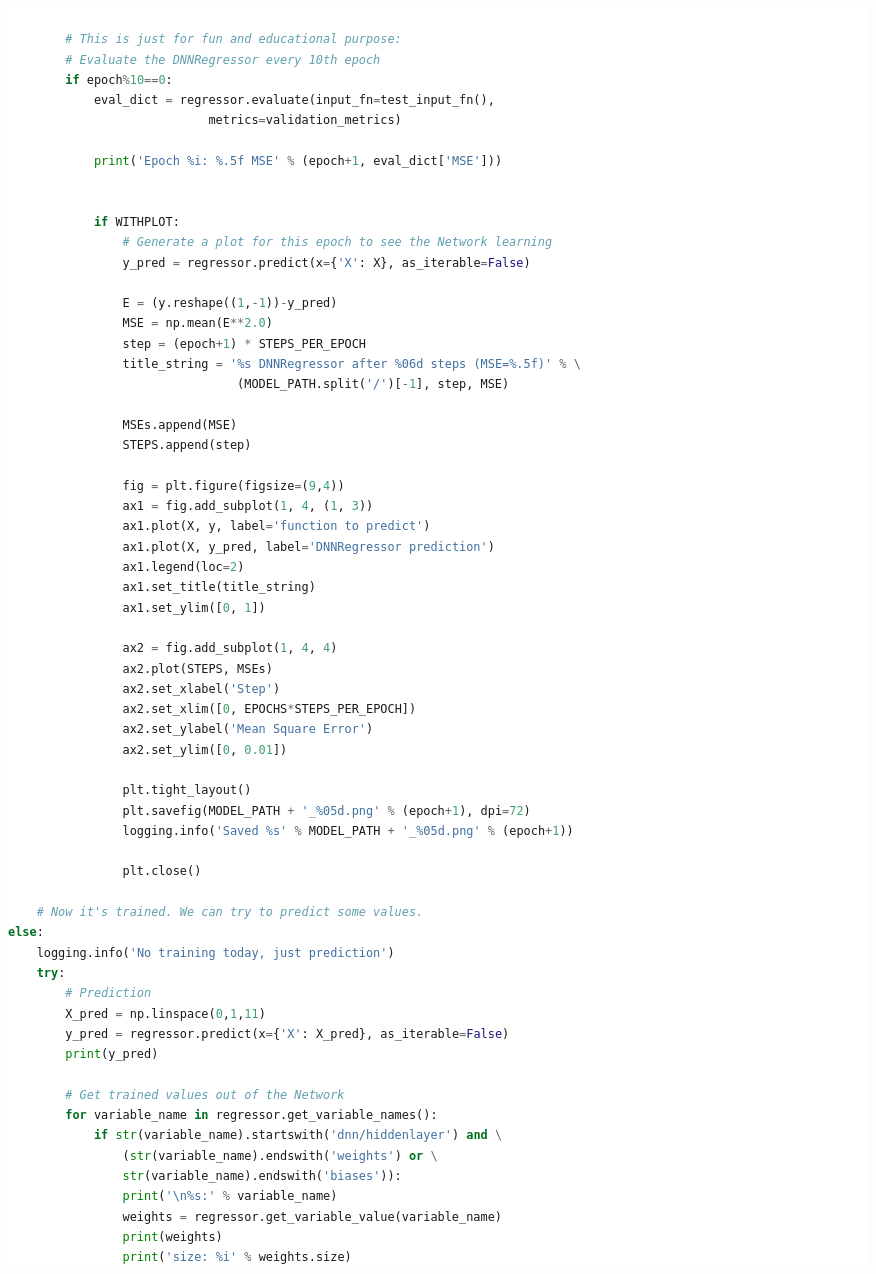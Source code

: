```python
        
        # This is just for fun and educational purpose:
        # Evaluate the DNNRegressor every 10th epoch
        if epoch%10==0:
            eval_dict = regressor.evaluate(input_fn=test_input_fn(),
                            metrics=validation_metrics)
                
            print('Epoch %i: %.5f MSE' % (epoch+1, eval_dict['MSE']))


            if WITHPLOT:
                # Generate a plot for this epoch to see the Network learning
                y_pred = regressor.predict(x={'X': X}, as_iterable=False)

                E = (y.reshape((1,-1))-y_pred)
                MSE = np.mean(E**2.0)
                step = (epoch+1) * STEPS_PER_EPOCH
                title_string = '%s DNNRegressor after %06d steps (MSE=%.5f)' % \
                                (MODEL_PATH.split('/')[-1], step, MSE)
                
                MSEs.append(MSE)
                STEPS.append(step)

                fig = plt.figure(figsize=(9,4))
                ax1 = fig.add_subplot(1, 4, (1, 3))
                ax1.plot(X, y, label='function to predict')
                ax1.plot(X, y_pred, label='DNNRegressor prediction')
                ax1.legend(loc=2)
                ax1.set_title(title_string)
                ax1.set_ylim([0, 1])

                ax2 = fig.add_subplot(1, 4, 4)
                ax2.plot(STEPS, MSEs)
                ax2.set_xlabel('Step')
                ax2.set_xlim([0, EPOCHS*STEPS_PER_EPOCH])
                ax2.set_ylabel('Mean Square Error')
                ax2.set_ylim([0, 0.01])

                plt.tight_layout()
                plt.savefig(MODEL_PATH + '_%05d.png' % (epoch+1), dpi=72)
                logging.info('Saved %s' % MODEL_PATH + '_%05d.png' % (epoch+1))

                plt.close()

    # Now it's trained. We can try to predict some values.
else:
    logging.info('No training today, just prediction')
    try:
        # Prediction
        X_pred = np.linspace(0,1,11)
        y_pred = regressor.predict(x={'X': X_pred}, as_iterable=False)
        print(y_pred)

        # Get trained values out of the Network
        for variable_name in regressor.get_variable_names():
            if str(variable_name).startswith('dnn/hiddenlayer') and \
                (str(variable_name).endswith('weights') or \
                str(variable_name).endswith('biases')):
                print('\n%s:' % variable_name)
                weights = regressor.get_variable_value(variable_name)
                print(weights)
                print('size: %i' % weights.size)

```